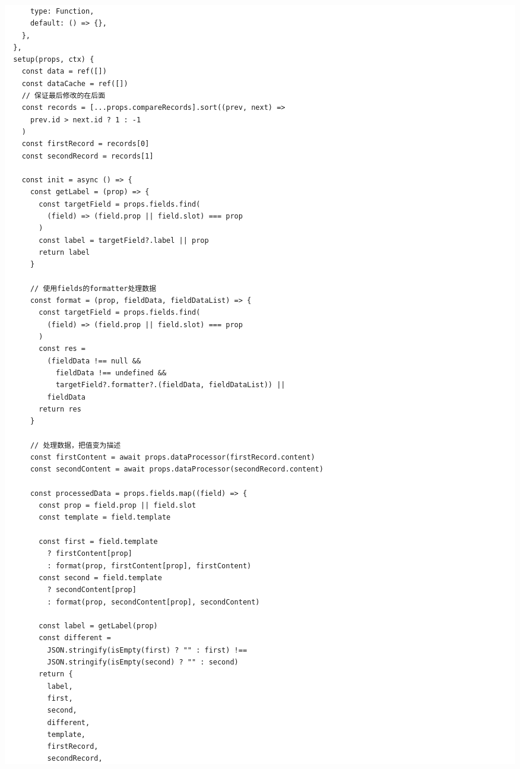 ```vue
      type: Function,
      default: () => {},
    },
  },
  setup(props, ctx) {
    const data = ref([])
    const dataCache = ref([])
    // 保证最后修改的在后面
    const records = [...props.compareRecords].sort((prev, next) =>
      prev.id > next.id ? 1 : -1
    )
    const firstRecord = records[0]
    const secondRecord = records[1]

    const init = async () => {
      const getLabel = (prop) => {
        const targetField = props.fields.find(
          (field) => (field.prop || field.slot) === prop
        )
        const label = targetField?.label || prop
        return label
      }

      // 使用fields的formatter处理数据
      const format = (prop, fieldData, fieldDataList) => {
        const targetField = props.fields.find(
          (field) => (field.prop || field.slot) === prop
        )
        const res =
          (fieldData !== null &&
            fieldData !== undefined &&
            targetField?.formatter?.(fieldData, fieldDataList)) ||
          fieldData
        return res
      }

      // 处理数据，把值变为描述
      const firstContent = await props.dataProcessor(firstRecord.content)
      const secondContent = await props.dataProcessor(secondRecord.content)

      const processedData = props.fields.map((field) => {
        const prop = field.prop || field.slot
        const template = field.template

        const first = field.template
          ? firstContent[prop]
          : format(prop, firstContent[prop], firstContent)
        const second = field.template
          ? secondContent[prop]
          : format(prop, secondContent[prop], secondContent)

        const label = getLabel(prop)
        const different =
          JSON.stringify(isEmpty(first) ? "" : first) !==
          JSON.stringify(isEmpty(second) ? "" : second)
        return {
          label,
          first,
          second,
          different,
          template,
          firstRecord,
          secondRecord,
```